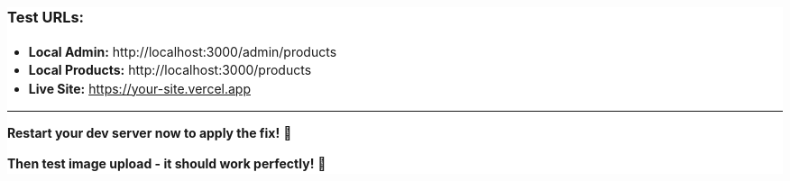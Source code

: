 ### **Test URLs:**
- **Local Admin:** http://localhost:3000/admin/products
- **Local Products:** http://localhost:3000/products
- **Live Site:** https://your-site.vercel.app

---

**Restart your dev server now to apply the fix!** 🚀

**Then test image upload - it should work perfectly!** 📸

